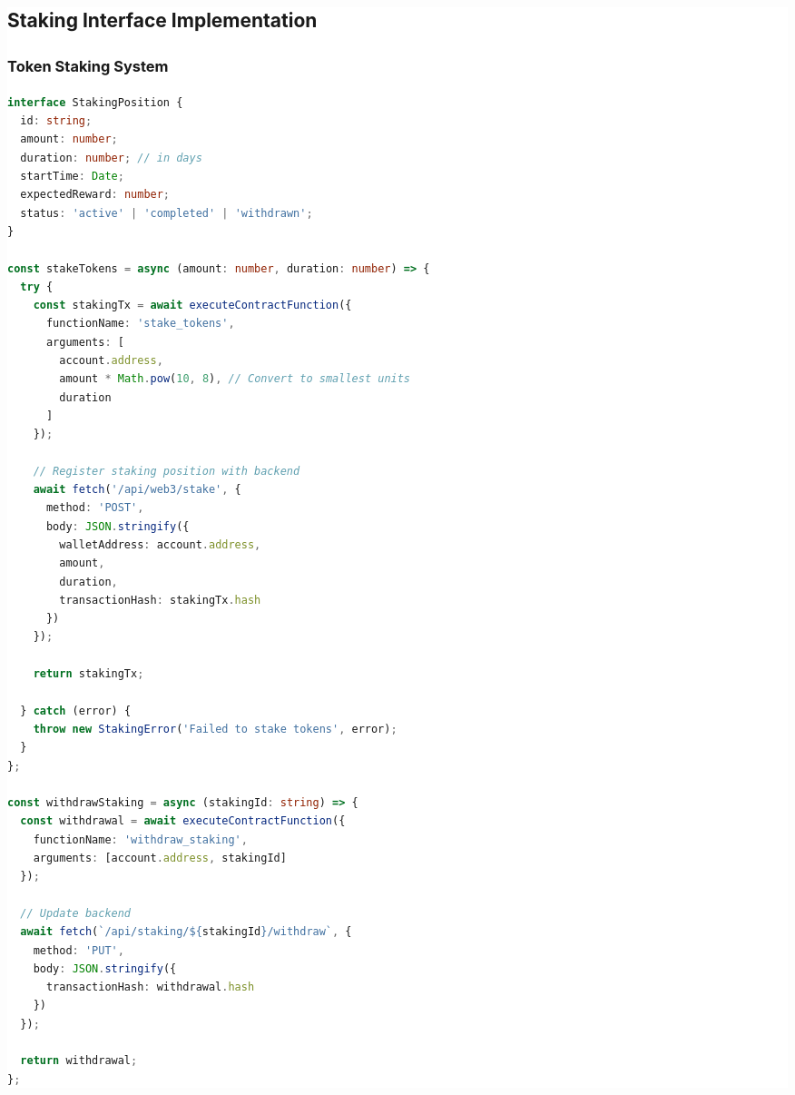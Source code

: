 ##      Staking Interface Implementation 
 
### Token Staking System 
```typescript 
interface StakingPosition { 
  id: string; 
  amount: number; 
  duration: number; // in days 
  startTime: Date; 
  expectedReward: number; 
  status: 'active' | 'completed' | 'withdrawn'; 
} 
 
const stakeTokens = async (amount: number, duration: number) => { 
  try { 
    const stakingTx = await executeContractFunction({ 
      functionName: 'stake_tokens', 
      arguments: [ 
        account.address, 
        amount * Math.pow(10, 8), // Convert to smallest units 
        duration 
      ] 
    }); 
     
    // Register staking position with backend 
    await fetch('/api/web3/stake', { 
      method: 'POST', 
      body: JSON.stringify({ 
        walletAddress: account.address, 
        amount, 
        duration, 
        transactionHash: stakingTx.hash 
      }) 
    }); 
     
    return stakingTx; 
     
  } catch (error) { 
    throw new StakingError('Failed to stake tokens', error); 
  } 
}; 
 
const withdrawStaking = async (stakingId: string) => { 
  const withdrawal = await executeContractFunction({ 
    functionName: 'withdraw_staking', 
    arguments: [account.address, stakingId] 
  }); 
   
  // Update backend 
  await fetch(`/api/staking/${stakingId}/withdraw`, { 
    method: 'PUT', 
    body: JSON.stringify({ 
      transactionHash: withdrawal.hash 
    }) 
  }); 
   
  return withdrawal; 
}; 
``` 
 